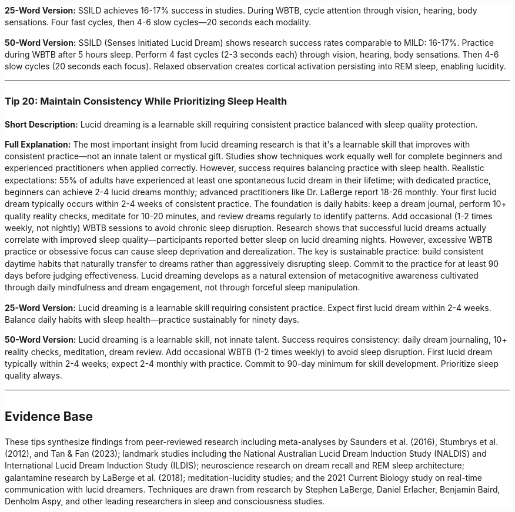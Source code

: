 **25-Word Version:**
SSILD achieves 16-17% success in studies. During WBTB, cycle attention through vision, hearing, body sensations. Four fast cycles, then 4-6 slow cycles—20 seconds each modality.

**50-Word Version:**
SSILD (Senses Initiated Lucid Dream) shows research success rates comparable to MILD: 16-17%. Practice during WBTB after 5 hours sleep. Perform 4 fast cycles (2-3 seconds each) through vision, hearing, body sensations. Then 4-6 slow cycles (20 seconds each focus). Relaxed observation creates cortical activation persisting into REM sleep, enabling lucidity.

---

### Tip 20: Maintain Consistency While Prioritizing Sleep Health

**Short Description:** Lucid dreaming is a learnable skill requiring consistent practice balanced with sleep quality protection.

**Full Explanation:**
The most important insight from lucid dreaming research is that it's a learnable skill that improves with consistent practice—not an innate talent or mystical gift. Studies show techniques work equally well for complete beginners and experienced practitioners when applied correctly. However, success requires balancing practice with sleep health. Realistic expectations: 55% of adults have experienced at least one spontaneous lucid dream in their lifetime; with dedicated practice, beginners can achieve 2-4 lucid dreams monthly; advanced practitioners like Dr. LaBerge report 18-26 monthly. Your first lucid dream typically occurs within 2-4 weeks of consistent practice. The foundation is daily habits: keep a dream journal, perform 10+ quality reality checks, meditate for 10-20 minutes, and review dreams regularly to identify patterns. Add occasional (1-2 times weekly, not nightly) WBTB sessions to avoid chronic sleep disruption. Research shows that successful lucid dreams actually correlate with improved sleep quality—participants reported better sleep on lucid dreaming nights. However, excessive WBTB practice or obsessive focus can cause sleep deprivation and derealization. The key is sustainable practice: build consistent daytime habits that naturally transfer to dreams rather than aggressively disrupting sleep. Commit to the practice for at least 90 days before judging effectiveness. Lucid dreaming develops as a natural extension of metacognitive awareness cultivated through daily mindfulness and dream engagement, not through forceful sleep manipulation.

**25-Word Version:**
Lucid dreaming is a learnable skill requiring consistent practice. Expect first lucid dream within 2-4 weeks. Balance daily habits with sleep health—practice sustainably for ninety days.

**50-Word Version:**
Lucid dreaming is a learnable skill, not innate talent. Success requires consistency: daily dream journaling, 10+ reality checks, meditation, dream review. Add occasional WBTB (1-2 times weekly) to avoid sleep disruption. First lucid dream typically within 2-4 weeks; expect 2-4 monthly with practice. Commit to 90-day minimum for skill development. Prioritize sleep quality always.

---

## Evidence Base

These tips synthesize findings from peer-reviewed research including meta-analyses by Saunders et al. (2016), Stumbrys et al. (2012), and Tan & Fan (2023); landmark studies including the National Australian Lucid Dream Induction Study (NALDIS) and International Lucid Dream Induction Study (ILDIS); neuroscience research on dream recall and REM sleep architecture; galantamine research by LaBerge et al. (2018); meditation-lucidity studies; and the 2021 Current Biology study on real-time communication with lucid dreamers. Techniques are drawn from research by Stephen LaBerge, Daniel Erlacher, Benjamin Baird, Denholm Aspy, and other leading researchers in sleep and consciousness studies.